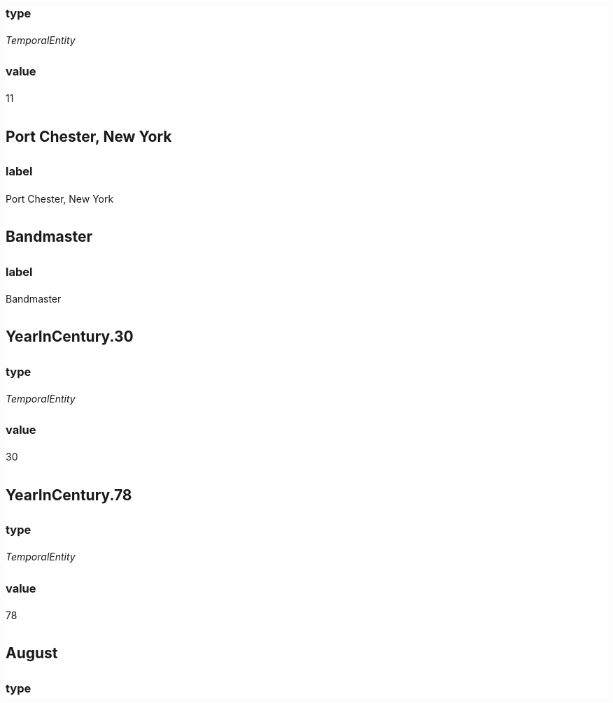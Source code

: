 ### type


*TemporalEntity*

### value


11

## Port Chester, New York

### label


Port Chester, New York

## Bandmaster

### label


Bandmaster

## YearInCentury.30

### type


*TemporalEntity*

### value


30

## YearInCentury.78

### type


*TemporalEntity*

### value


78

## August

### type

